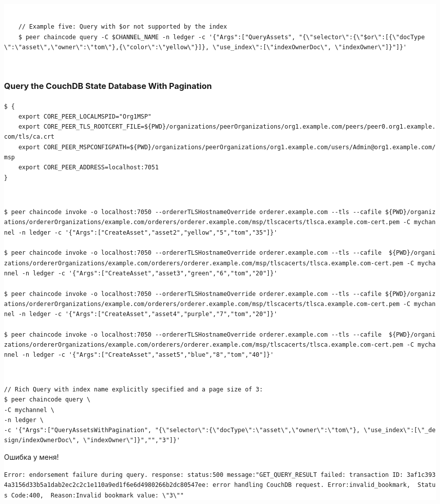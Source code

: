 <br>

```
    // Example five: Query with $or not supported by the index
    $ peer chaincode query -C $CHANNEL_NAME -n ledger -c '{"Args":["QueryAssets", "{\"selector\":{\"$or\":[{\"docType\":\"asset\",\"owner\":\"tom\"},{\"color\":\"yellow\"}]}, \"use_index\":[\"indexOwnerDoc\", \"indexOwner\"]}"]}'
```

<br/>

### Query the CouchDB State Database With Pagination

    $ {
        export CORE_PEER_LOCALMSPID="Org1MSP"
        export CORE_PEER_TLS_ROOTCERT_FILE=${PWD}/organizations/peerOrganizations/org1.example.com/peers/peer0.org1.example.com/tls/ca.crt
        export CORE_PEER_MSPCONFIGPATH=${PWD}/organizations/peerOrganizations/org1.example.com/users/Admin@org1.example.com/msp
        export CORE_PEER_ADDRESS=localhost:7051
    }

<br/>

    $ peer chaincode invoke -o localhost:7050 --ordererTLSHostnameOverride orderer.example.com --tls --cafile ${PWD}/organizations/ordererOrganizations/example.com/orderers/orderer.example.com/msp/tlscacerts/tlsca.example.com-cert.pem -C mychannel -n ledger -c '{"Args":["CreateAsset","asset2","yellow","5","tom","35"]}'

    $ peer chaincode invoke -o localhost:7050 --ordererTLSHostnameOverride orderer.example.com --tls --cafile  ${PWD}/organizations/ordererOrganizations/example.com/orderers/orderer.example.com/msp/tlscacerts/tlsca.example.com-cert.pem -C mychannel -n ledger -c '{"Args":["CreateAsset","asset3","green","6","tom","20"]}'

    $ peer chaincode invoke -o localhost:7050 --ordererTLSHostnameOverride orderer.example.com --tls --cafile ${PWD}/organizations/ordererOrganizations/example.com/orderers/orderer.example.com/msp/tlscacerts/tlsca.example.com-cert.pem -C mychannel -n ledger -c '{"Args":["CreateAsset","asset4","purple","7","tom","20"]}'

    $ peer chaincode invoke -o localhost:7050 --ordererTLSHostnameOverride orderer.example.com --tls --cafile  ${PWD}/organizations/ordererOrganizations/example.com/orderers/orderer.example.com/msp/tlscacerts/tlsca.example.com-cert.pem -C mychannel -n ledger -c '{"Args":["CreateAsset","asset5","blue","8","tom","40"]}'

<br/>

    // Rich Query with index name explicitly specified and a page size of 3:
    $ peer chaincode query \
    -C mychannel \
    -n ledger \
    -c '{"Args":["QueryAssetsWithPagination", "{\"selector\":{\"docType\":\"asset\",\"owner\":\"tom\"}, \"use_index\":[\"_design/indexOwnerDoc\", \"indexOwner\"]}","","3"]}'

Ошибка у меня!

```
Error: endorsement failure during query. response: status:500 message:"GET_QUERY_RESULT failed: transaction ID: 3af1c3934a3156d33b5a1dab2ec2c2c1e110a9ed1f6e6d4980266b2dc80547ee: error handling CouchDB request. Error:invalid_bookmark,  Status Code:400,  Reason:Invalid bookmark value: \"3\""
```
